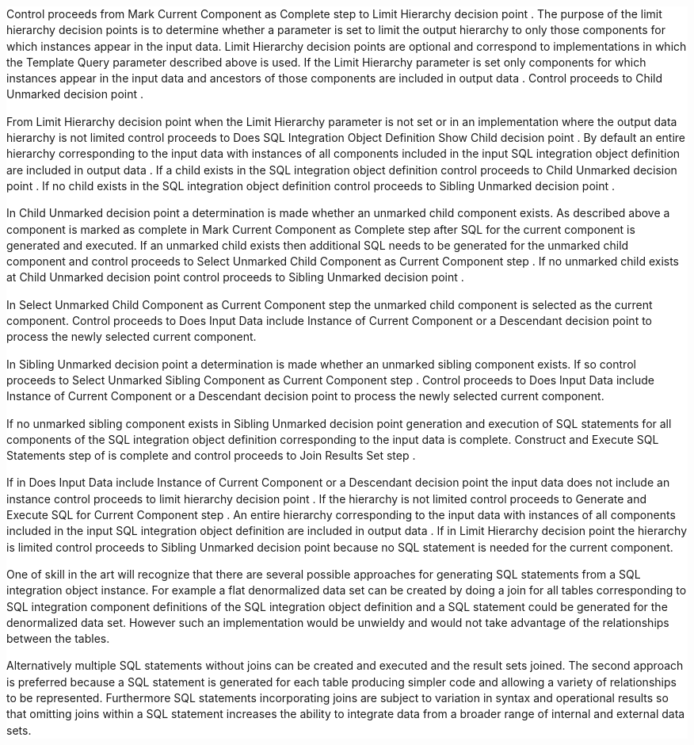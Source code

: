 Control proceeds from Mark Current Component as Complete step to Limit Hierarchy decision point . The purpose of the limit hierarchy decision points is to determine whether a parameter is set to limit the output hierarchy to only those components for which instances appear in the input data. Limit Hierarchy decision points are optional and correspond to implementations in which the Template Query parameter described above is used. If the Limit Hierarchy parameter is set only components for which instances appear in the input data and ancestors of those components are included in output data . Control proceeds to Child Unmarked decision point .

From Limit Hierarchy decision point when the Limit Hierarchy parameter is not set or in an implementation where the output data hierarchy is not limited control proceeds to Does SQL Integration Object Definition Show Child decision point . By default an entire hierarchy corresponding to the input data with instances of all components included in the input SQL integration object definition are included in output data . If a child exists in the SQL integration object definition control proceeds to Child Unmarked decision point . If no child exists in the SQL integration object definition control proceeds to Sibling Unmarked decision point .

In Child Unmarked decision point a determination is made whether an unmarked child component exists. As described above a component is marked as complete in Mark Current Component as Complete step after SQL for the current component is generated and executed. If an unmarked child exists then additional SQL needs to be generated for the unmarked child component and control proceeds to Select Unmarked Child Component as Current Component step . If no unmarked child exists at Child Unmarked decision point control proceeds to Sibling Unmarked decision point .

In Select Unmarked Child Component as Current Component step the unmarked child component is selected as the current component. Control proceeds to Does Input Data include Instance of Current Component or a Descendant decision point to process the newly selected current component.

In Sibling Unmarked decision point a determination is made whether an unmarked sibling component exists. If so control proceeds to Select Unmarked Sibling Component as Current Component step . Control proceeds to Does Input Data include Instance of Current Component or a Descendant decision point to process the newly selected current component.

If no unmarked sibling component exists in Sibling Unmarked decision point generation and execution of SQL statements for all components of the SQL integration object definition corresponding to the input data is complete. Construct and Execute SQL Statements step of is complete and control proceeds to Join Results Set step .

If in Does Input Data include Instance of Current Component or a Descendant decision point the input data does not include an instance control proceeds to limit hierarchy decision point . If the hierarchy is not limited control proceeds to Generate and Execute SQL for Current Component step . An entire hierarchy corresponding to the input data with instances of all components included in the input SQL integration object definition are included in output data . If in Limit Hierarchy decision point the hierarchy is limited control proceeds to Sibling Unmarked decision point because no SQL statement is needed for the current component.

One of skill in the art will recognize that there are several possible approaches for generating SQL statements from a SQL integration object instance. For example a flat denormalized data set can be created by doing a join for all tables corresponding to SQL integration component definitions of the SQL integration object definition and a SQL statement could be generated for the denormalized data set. However such an implementation would be unwieldy and would not take advantage of the relationships between the tables.

Alternatively multiple SQL statements without joins can be created and executed and the result sets joined. The second approach is preferred because a SQL statement is generated for each table producing simpler code and allowing a variety of relationships to be represented. Furthermore SQL statements incorporating joins are subject to variation in syntax and operational results so that omitting joins within a SQL statement increases the ability to integrate data from a broader range of internal and external data sets.
